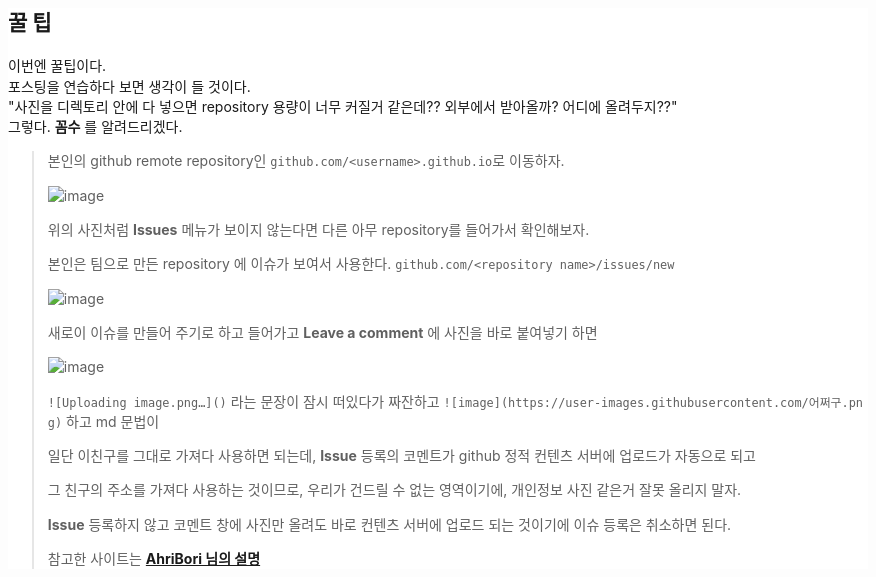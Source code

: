 ## 꿀 팁
이번엔 꿀팁이다.   
포스팅을 연습하다 보면 생각이 들 것이다.   
"사진을 디렉토리 안에 다 넣으면 repository 용량이 너무 커질거 같은데?? 외부에서 받아올까? 어디에 올려두지??"   
그렇다. __꼼수__ 를 알려드리겠다.   
> 본인의 github remote repository인 `github.com/<username>.github.io`로 이동하자.   
>   
> ![image](https://user-images.githubusercontent.com/84369912/126692936-205dfe6d-8ac1-4f6d-bf6d-8c5b66035164.png)   
>   
> 위의 사진처럼 __Issues__ 메뉴가 보이지 않는다면 다른 아무 repository를 들어가서 확인해보자.
>   
> 본인은 팀으로 만든 repository 에 이슈가 보여서 사용한다. `github.com/<repository name>/issues/new`   
>   
> ![image](https://user-images.githubusercontent.com/84369912/126694169-c5ba1967-e609-4f54-ad4a-9ecf114de662.png)   
>   
> 새로이 이슈를 만들어 주기로 하고 들어가고 __Leave a comment__ 에 사진을 바로 붙여넣기 하면
>   
> ![image](https://user-images.githubusercontent.com/84369912/126694458-462b446c-9d66-4648-bb6f-1df0eb5eea23.png)   
>   
> `![Uploading image.png…]()` 라는 문장이 잠시 떠있다가 짜잔하고 `![image](https://user-images.githubusercontent.com/어쩌구.png)` 하고 md 문법이   
>   
> 일단 이친구를 그대로 가져다 사용하면 되는데, __Issue__ 등록의 코멘트가 github 정적 컨텐츠 서버에 업로드가 자동으로 되고   
>   
> 그 친구의 주소를 가져다 사용하는 것이므로, 우리가 건드릴 수 없는 영역이기에, 개인정보 사진 같은거 잘못 올리지 말자.   
>   
> __Issue__ 등록하지 않고 코멘트 창에 사진만 올려도 바로 컨텐츠 서버에 업로드 되는 것이기에 이슈 등록은 취소하면 된다.
>   
> 참고한 사이트는 __[AhriBori 님의 설명](https://ahribori.com/article/5a03bcfd6c9eef13d882e29a "Github 마크다운 작성 시 이미지 업로드 꿀팁")__
>   

